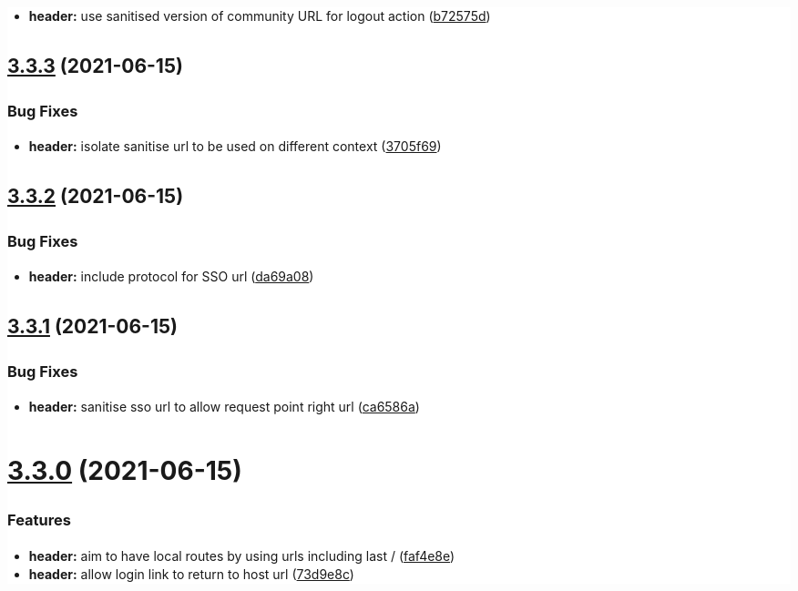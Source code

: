 * **header:** use sanitised version of community URL for logout action ([b72575d](https://github.com/debtcollective/packages/commit/b72575d))





## [3.3.3](https://github.com/debtcollective/packages/compare/@debtcollective/dc-header-component@3.3.2...@debtcollective/dc-header-component@3.3.3) (2021-06-15)


### Bug Fixes

* **header:** isolate sanitise url to be used on different context ([3705f69](https://github.com/debtcollective/packages/commit/3705f69))





## [3.3.2](https://github.com/debtcollective/packages/compare/@debtcollective/dc-header-component@3.3.1...@debtcollective/dc-header-component@3.3.2) (2021-06-15)


### Bug Fixes

* **header:** include protocol for SSO url ([da69a08](https://github.com/debtcollective/packages/commit/da69a08))





## [3.3.1](https://github.com/debtcollective/packages/compare/@debtcollective/dc-header-component@3.3.0...@debtcollective/dc-header-component@3.3.1) (2021-06-15)


### Bug Fixes

* **header:** sanitise sso url to allow request point right url ([ca6586a](https://github.com/debtcollective/packages/commit/ca6586a))





# [3.3.0](https://github.com/debtcollective/packages/compare/@debtcollective/dc-header-component@3.2.1...@debtcollective/dc-header-component@3.3.0) (2021-06-15)


### Features

* **header:** aim to have local routes by using urls including last / ([faf4e8e](https://github.com/debtcollective/packages/commit/faf4e8e))
* **header:** allow login link to return to host url ([73d9e8c](https://github.com/debtcollective/packages/commit/73d9e8c))
